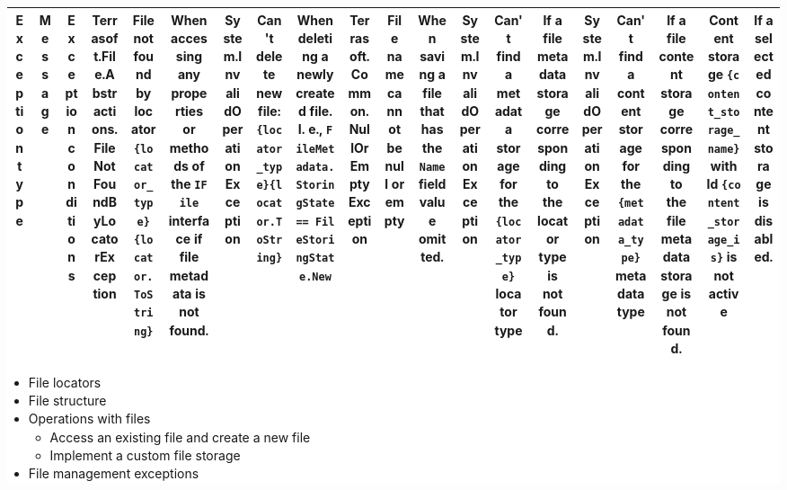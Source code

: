 | Exception type | Message | Exception conditions | Terrasoft.File.Abstractions.FileNotFoundByLocatorException | File not found by locator `{locator_type}{locator.ToString}` | When accessing any properties or methods of the `IFile` interface if file metadata is not found. | System.InvalidOperationException | Can't delete new file: `{locator_type}{locator.ToString}` | When deleting a newly created file. I. e., `FileMetadata.StoringState == FileStoringState.New` | Terrasoft.Common.NullOrEmptyException | File name cannot be null or empty | When saving a file that has the `Name` field value omitted. | System.InvalidOperationException | Can't find a metadata storage for the `{locator_type}` locator type | If a file metadata storage corresponding to the locator type is not found. | System.InvalidOperationException | Can't find a content storage for the `{metadata_type}` metadata type | If a file content storage corresponding to the file metadata storage is not found. | Content storage `{content_storage_name}` with Id `{content_storage_is}` is not active | If a selected content storage is disabled. |
| -------------- | ------- | -------------------- | ---------------------------------------------------------- | ------------------------------------------------------------ | ------------------------------------------------------------------------------------------------ | -------------------------------- | --------------------------------------------------------- | ---------------------------------------------------------------------------------------------- | ------------------------------------- | --------------------------------- | ----------------------------------------------------------- | -------------------------------- | ------------------------------------------------------------------- | -------------------------------------------------------------------------- | -------------------------------- | -------------------------------------------------------------------- | ---------------------------------------------------------------------------------- | ------------------------------------------------------------------------------------- | ------------------------------------------ |

- File locators
- File structure
- Operations with files
  - Access an existing file and create a new file
  - Implement a custom file storage
- File management exceptions
